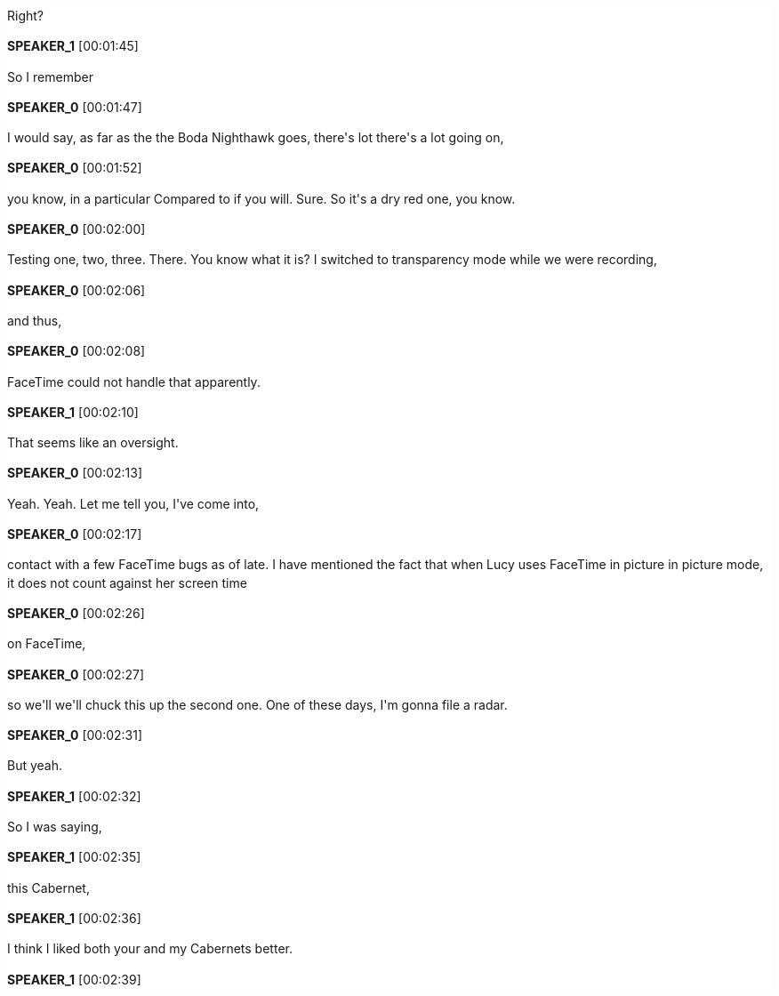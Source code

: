 Right?

**SPEAKER_1** [00:01:45]

So I remember

**SPEAKER_0** [00:01:47]

I would say, as far as the the Boda Nighthawk goes, there's lot there's a lot going on,

**SPEAKER_0** [00:01:52]

you know, in a particular Compared to if you will. Sure. So it's a dry red one, you know.

**SPEAKER_0** [00:02:00]

Testing one, two, three. There. You know what it is? I switched to transparency mode while we were recording,

**SPEAKER_0** [00:02:06]

and thus,

**SPEAKER_0** [00:02:08]

FaceTime could not handle that apparently.

**SPEAKER_1** [00:02:10]

That seems like an oversight.

**SPEAKER_0** [00:02:13]

Yeah. Yeah. Let me tell you, I've come into,

**SPEAKER_0** [00:02:17]

contact with a few FaceTime bugs as of late. I have mentioned the fact that when Lucy uses FaceTime in picture in picture mode, it does not count against her screen time

**SPEAKER_0** [00:02:26]

on FaceTime,

**SPEAKER_0** [00:02:27]

so we'll we'll chuck this up the second one. One of these days, I'm gonna file a radar.

**SPEAKER_0** [00:02:31]

But yeah.

**SPEAKER_1** [00:02:32]

So I was saying,

**SPEAKER_1** [00:02:35]

this Cabernet,

**SPEAKER_1** [00:02:36]

I think I liked both your and my Cabernets better.

**SPEAKER_1** [00:02:39]
